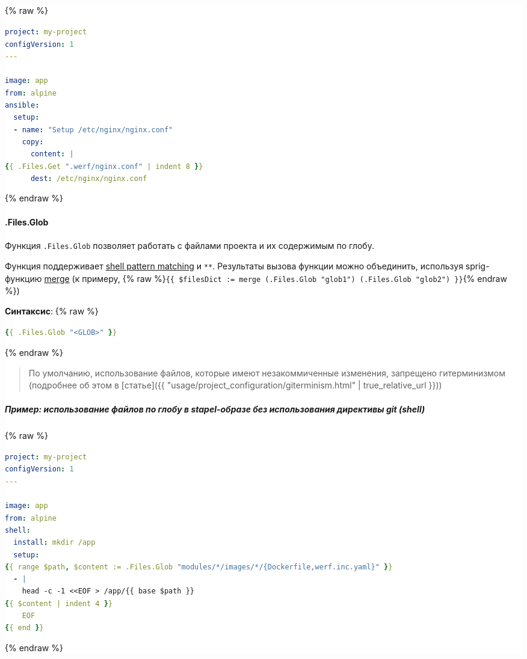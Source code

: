 {% raw %}
```yaml
project: my-project
configVersion: 1
---

image: app
from: alpine
ansible:
  setup:
  - name: "Setup /etc/nginx/nginx.conf"
    copy:
      content: |
{{ .Files.Get ".werf/nginx.conf" | indent 8 }}
      dest: /etc/nginx/nginx.conf
```
{% endraw %}

#### .Files.Glob

Функция `.Files.Glob` позволяет работать с файлами проекта и их содержимым по глобу. 

Функция поддерживает [shell pattern matching](https://www.gnu.org/software/findutils/manual/html_node/find_html/Shell-Pattern-Matching.html) и `**`. Результаты вызова функции можно объединить, используя sprig-функцию [merge](https://github.com/Masterminds/sprig/blob/master/docs/dicts.md#merge-mustmerge) (к примеру, {% raw %}`{{ $filesDict := merge (.Files.Glob "glob1") (.Files.Glob "glob2") }}`{% endraw %})

__Синтаксис__:
{% raw %}
```yaml
{{ .Files.Glob "<GLOB>" }}
```
{% endraw %}

> По умолчанию, использование файлов, которые имеют незакоммиченные изменения, запрещено гитерминизмом (подробнее об этом в [статье]({{ "usage/project_configuration/giterminism.html" | true_relative_url }}))

##### Пример: использование файлов по глобу в stapel-образе без использования директивы git (shell)

{% raw %}
```yaml
project: my-project
configVersion: 1
---

image: app
from: alpine
shell:
  install: mkdir /app
  setup:
{{ range $path, $content := .Files.Glob "modules/*/images/*/{Dockerfile,werf.inc.yaml}" }}
  - |
    head -c -1 <<EOF > /app/{{ base $path }}
{{ $content | indent 4 }}
    EOF
{{ end }}
```
{% endraw %}
